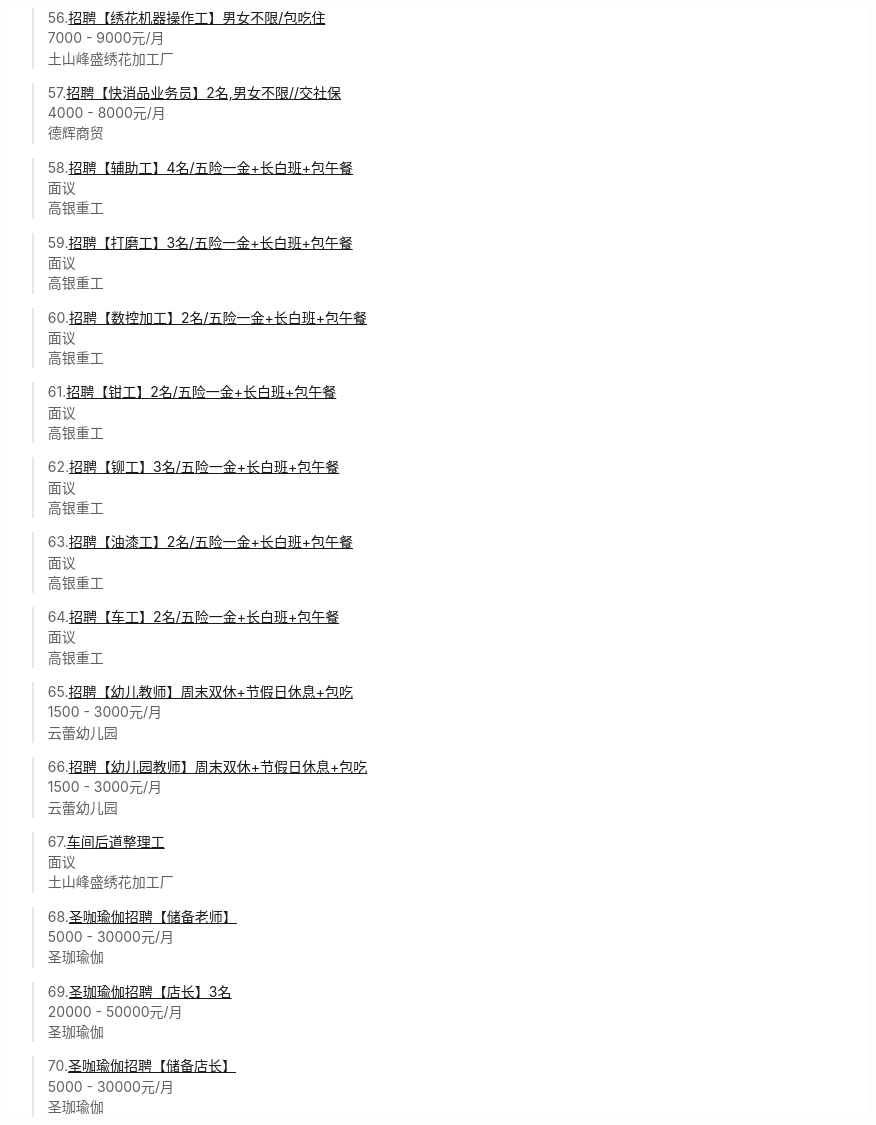 >56.[招聘【绣花机器操作工】男女不限/包吃住](https://pizhou.xlketang.cn/index/work/recruitinfo/id/288283)<br>
>7000 - 9000元/月<br>
>土山峰盛绣花加工厂

>57.[招聘【快消品业务员】2名,男女不限//交社保](https://pizhou.xlketang.cn/index/work/recruitinfo/id/287520)<br>
>4000 - 8000元/月<br>
>德辉商贸

>58.[招聘【辅助工】4名/五险一金+长白班+包午餐](https://pizhou.xlketang.cn/index/work/recruitinfo/id/285225)<br>
>面议<br>
>高银重工

>59.[招聘【打磨工】3名/五险一金+长白班+包午餐](https://pizhou.xlketang.cn/index/work/recruitinfo/id/285226)<br>
>面议<br>
>高银重工

>60.[招聘【数控加工】2名/五险一金+长白班+包午餐](https://pizhou.xlketang.cn/index/work/recruitinfo/id/285223)<br>
>面议<br>
>高银重工

>61.[招聘【钳工】2名/五险一金+长白班+包午餐](https://pizhou.xlketang.cn/index/work/recruitinfo/id/285224)<br>
>面议<br>
>高银重工

>62.[招聘【铆工】3名/五险一金+长白班+包午餐](https://pizhou.xlketang.cn/index/work/recruitinfo/id/285218)<br>
>面议<br>
>高银重工

>63.[招聘【油漆工】2名/五险一金+长白班+包午餐](https://pizhou.xlketang.cn/index/work/recruitinfo/id/285220)<br>
>面议<br>
>高银重工

>64.[招聘【车工】2名/五险一金+长白班+包午餐](https://pizhou.xlketang.cn/index/work/recruitinfo/id/285221)<br>
>面议<br>
>高银重工

>65.[招聘【幼儿教师】周末双休+节假日休息+包吃](https://pizhou.xlketang.cn/index/work/recruitinfo/id/288531)<br>
>1500 - 3000元/月<br>
>云蕾幼儿园

>66.[招聘【幼儿园教师】周末双休+节假日休息+包吃](https://pizhou.xlketang.cn/index/work/recruitinfo/id/288376)<br>
>1500 - 3000元/月<br>
>云蕾幼儿园

>67.[车间后道整理工](https://pizhou.xlketang.cn/index/work/recruitinfo/id/292209)<br>
>面议<br>
>土山峰盛绣花加工厂

>68.[圣咖瑜伽招聘【储备老师】](https://pizhou.xlketang.cn/index/work/recruitinfo/id/282203)<br>
>5000 - 30000元/月<br>
>圣珈瑜伽

>69.[圣珈瑜伽招聘【店长】3名](https://pizhou.xlketang.cn/index/work/recruitinfo/id/283892)<br>
>20000 - 50000元/月<br>
>圣珈瑜伽

>70.[圣咖瑜伽招聘【储备店长】](https://pizhou.xlketang.cn/index/work/recruitinfo/id/282204)<br>
>5000 - 30000元/月<br>
>圣珈瑜伽

